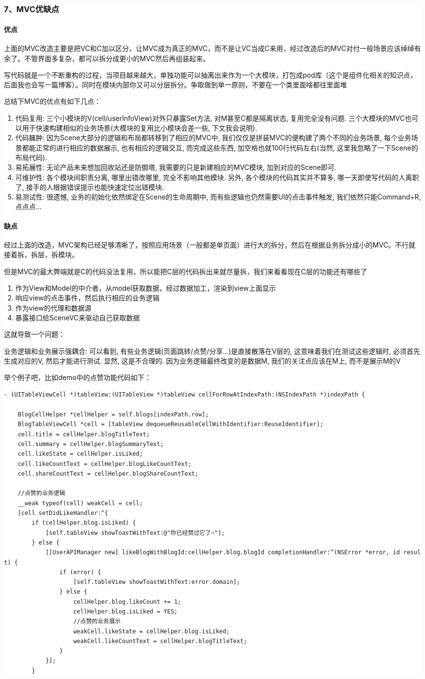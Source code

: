 ### 7、MVC优缺点

#### 优点

上面的MVC改造主要是把VC和C加以区分，让MVC成为真正的MVC，而不是让VC当成C来用，经过改造后的MVC对付一般场景应该绰绰有余了。不管界面多复杂，都可以拆分成更小的MVC然后再组装起来。

写代码就是一个不断重构的过程，当项目越来越大，单独功能可以抽离出来作为一个大模块，打包成pod库（这个是组件化相关的知识点，后面我也会写一篇博客）。同时在模块内部你又可以分层拆分。争取做到单一原则，不要在一个类里面啥都往里面堆

总结下MVC的优点有如下几点：

1. 代码复用: 三个小模块的V(cell/userInfoView)对外只暴露Set方法, 对M甚至C都是隔离状态, 复用完全没有问题. 三个大模块的MVC也可以用于快速构建相似的业务场景(大模块的复用比小模块会差一些, 下文我会说明).
2. 代码臃肿: 因为Scene大部分的逻辑和布局都转移到了相应的MVC中, 我们仅仅是拼装MVC的便构建了两个不同的业务场景, 每个业务场景都能正常的进行相应的数据展示, 也有相应的逻辑交互, 而完成这些东西, 加空格也就100行代码左右(当然, 这里我忽略了一下Scene的布局代码).
3. 易拓展性: 无论产品未来想加回收站还是防御塔, 我需要的只是新建相应的MVC模块, 加到对应的Scene即可.
4. 可维护性: 各个模块间职责分离, 哪里出错改哪里, 完全不影响其他模块. 另外, 各个模块的代码其实并不算多, 哪一天即使写代码的人离职了, 接手的人根据错误提示也能快速定位出错模块.
5. 易测试性: 很遗憾, 业务的初始化依然绑定在Scene的生命周期中, 而有些逻辑也仍然需要UI的点击事件触发, 我们依然只能Command+R, 点点点…

#### 缺点

经过上面的改造，MVC架构已经足够清晰了，按照应用场景（一般都是单页面）进行大的拆分，然后在根据业务拆分成小的MVC。不行就接着拆，拆层，拆模块。

但是MVC的最大弊端就是C的代码没法复用，所以能把C层的代码拆出来就尽量拆，我们来看看现在C层的功能还有哪些了

1. 作为View和Model的中介者，从model获取数据，经过数据加工，渲染到view上面显示
2. 响应view的点击事件，然后执行相应的业务逻辑
3. 作为view的代理和数据源
4. 暴露接口给SceneVC来驱动自己获取数据

这就导致一个问题：

业务逻辑和业务展示强耦合: 可以看到, 有些业务逻辑(页面跳转/点赞/分享…)是直接散落在V层的, 这意味着我们在测试这些逻辑时, 必须首先生成对应的V, 然后才能进行测试. 显然, 这是不合理的. 因为业务逻辑最终改变的是数据M, 我们的关注点应该在M上, 而不是展示M的V

举个例子吧，比如demo中的点赞功能代码如下：

```
- (UITableViewCell *)tableView:(UITableView *)tableView cellForRowAtIndexPath:(NSIndexPath *)indexPath {

    BlogCellHelper *cellHelper = self.blogs[indexPath.row];
    BlogTableViewCell *cell = [tableView dequeueReusableCellWithIdentifier:ReuseIdentifier];
    cell.title = cellHelper.blogTitleText;
    cell.summary = cellHelper.blogSummaryText;
    cell.likeState = cellHelper.isLiked;
    cell.likeCountText = cellHelper.blogLikeCountText;
    cell.shareCountText = cellHelper.blogShareCountText;

    //点赞的业务逻辑
    __weak typeof(cell) weakCell = cell;
    [cell setDidLikeHandler:^{
        if (cellHelper.blog.isLiked) {
            [self.tableView showToastWithText:@"你已经赞过它了~"];
        } else {
            [[UserAPIManager new] likeBlogWithBlogId:cellHelper.blog.blogId completionHandler:^(NSError *error, id result) {
                if (error) {
                    [self.tableView showToastWithText:error.domain];
                } else {
                    cellHelper.blog.likeCount += 1;
                    cellHelper.blog.isLiked = YES;
                    //点赞的业务展示
                    weakCell.likeState = cellHelper.blog.isLiked;
                    weakCell.likeCountText = cellHelper.blogTitleText;
                }
            }];
        }
```